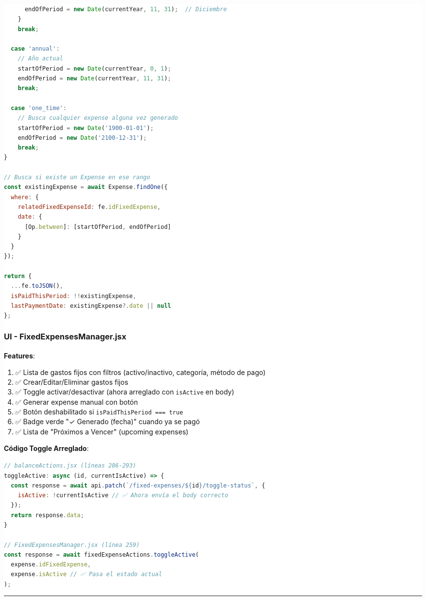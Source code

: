 ```javascript
      endOfPeriod = new Date(currentYear, 11, 31);  // Diciembre
    }
    break;
    
  case 'annual':
    // Año actual
    startOfPeriod = new Date(currentYear, 0, 1);
    endOfPeriod = new Date(currentYear, 11, 31);
    break;
    
  case 'one_time':
    // Busca cualquier expense alguna vez generado
    startOfPeriod = new Date('1900-01-01');
    endOfPeriod = new Date('2100-12-31');
    break;
}

// Busca si existe un Expense en ese rango
const existingExpense = await Expense.findOne({
  where: {
    relatedFixedExpenseId: fe.idFixedExpense,
    date: {
      [Op.between]: [startOfPeriod, endOfPeriod]
    }
  }
});

return {
  ...fe.toJSON(),
  isPaidThisPeriod: !!existingExpense,
  lastPaymentDate: existingExpense?.date || null
};
```

### UI - FixedExpensesManager.jsx
**Features**:
1. ✅ Lista de gastos fijos con filtros (activo/inactivo, categoría, método de pago)
2. ✅ Crear/Editar/Eliminar gastos fijos
3. ✅ Toggle activar/desactivar (ahora arreglado con `isActive` en body)
4. ✅ Generar expense manual con botón
5. ✅ Botón deshabilitado si `isPaidThisPeriod === true`
6. ✅ Badge verde "✓ Generado (fecha)" cuando ya se pagó
7. ✅ Lista de "Próximos a Vencer" (upcoming expenses)

**Código Toggle Arreglado**:
```javascript
// balanceActions.jsx (líneas 286-293)
toggleActive: async (id, currentIsActive) => {
  const response = await api.patch(`/fixed-expenses/${id}/toggle-status`, {
    isActive: !currentIsActive // ✅ Ahora envía el body correcto
  });
  return response.data;
}

// FixedExpensesManager.jsx (línea 259)
const response = await fixedExpenseActions.toggleActive(
  expense.idFixedExpense, 
  expense.isActive // ✅ Pasa el estado actual
);
```

---